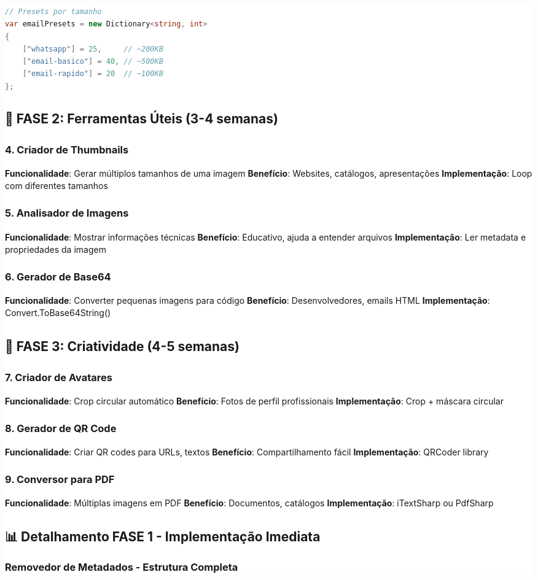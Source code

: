 ```csharp
// Presets por tamanho
var emailPresets = new Dictionary<string, int>
{
    ["whatsapp"] = 25,     // ~200KB
    ["email-basico"] = 40, // ~500KB  
    ["email-rapido"] = 20  // ~100KB
};
```

## 🔧 **FASE 2: Ferramentas Úteis (3-4 semanas)**

### **4. Criador de Thumbnails**
**Funcionalidade**: Gerar múltiplos tamanhos de uma imagem
**Benefício**: Websites, catálogos, apresentações
**Implementação**: Loop com diferentes tamanhos

### **5. Analisador de Imagens**
**Funcionalidade**: Mostrar informações técnicas
**Benefício**: Educativo, ajuda a entender arquivos
**Implementação**: Ler metadata e propriedades da imagem

### **6. Gerador de Base64**
**Funcionalidade**: Converter pequenas imagens para código
**Benefício**: Desenvolvedores, emails HTML
**Implementação**: Convert.ToBase64String()

## 📱 **FASE 3: Criatividade (4-5 semanas)**

### **7. Criador de Avatares**
**Funcionalidade**: Crop circular automático
**Benefício**: Fotos de perfil profissionais
**Implementação**: Crop + máscara circular

### **8. Gerador de QR Code**
**Funcionalidade**: Criar QR codes para URLs, textos
**Benefício**: Compartilhamento fácil
**Implementação**: QRCoder library

### **9. Conversor para PDF**
**Funcionalidade**: Múltiplas imagens em PDF
**Benefício**: Documentos, catálogos
**Implementação**: iTextSharp ou PdfSharp

## 📊 **Detalhamento FASE 1 - Implementação Imediata**

### **Removedor de Metadados - Estrutura Completa**
